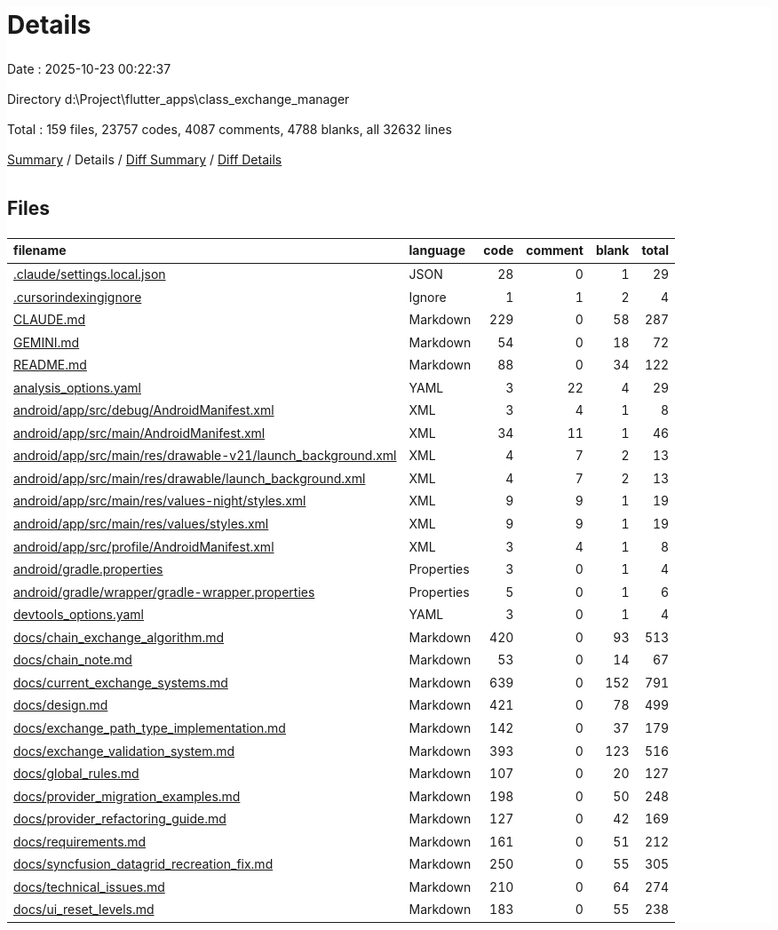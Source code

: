 # Details

Date : 2025-10-23 00:22:37

Directory d:\\Project\\flutter_apps\\class_exchange_manager

Total : 159 files,  23757 codes, 4087 comments, 4788 blanks, all 32632 lines

[Summary](results.md) / Details / [Diff Summary](diff.md) / [Diff Details](diff-details.md)

## Files
| filename | language | code | comment | blank | total |
| :--- | :--- | ---: | ---: | ---: | ---: |
| [.claude/settings.local.json](/.claude/settings.local.json) | JSON | 28 | 0 | 1 | 29 |
| [.cursorindexingignore](/.cursorindexingignore) | Ignore | 1 | 1 | 2 | 4 |
| [CLAUDE.md](/CLAUDE.md) | Markdown | 229 | 0 | 58 | 287 |
| [GEMINI.md](/GEMINI.md) | Markdown | 54 | 0 | 18 | 72 |
| [README.md](/README.md) | Markdown | 88 | 0 | 34 | 122 |
| [analysis\_options.yaml](/analysis_options.yaml) | YAML | 3 | 22 | 4 | 29 |
| [android/app/src/debug/AndroidManifest.xml](/android/app/src/debug/AndroidManifest.xml) | XML | 3 | 4 | 1 | 8 |
| [android/app/src/main/AndroidManifest.xml](/android/app/src/main/AndroidManifest.xml) | XML | 34 | 11 | 1 | 46 |
| [android/app/src/main/res/drawable-v21/launch\_background.xml](/android/app/src/main/res/drawable-v21/launch_background.xml) | XML | 4 | 7 | 2 | 13 |
| [android/app/src/main/res/drawable/launch\_background.xml](/android/app/src/main/res/drawable/launch_background.xml) | XML | 4 | 7 | 2 | 13 |
| [android/app/src/main/res/values-night/styles.xml](/android/app/src/main/res/values-night/styles.xml) | XML | 9 | 9 | 1 | 19 |
| [android/app/src/main/res/values/styles.xml](/android/app/src/main/res/values/styles.xml) | XML | 9 | 9 | 1 | 19 |
| [android/app/src/profile/AndroidManifest.xml](/android/app/src/profile/AndroidManifest.xml) | XML | 3 | 4 | 1 | 8 |
| [android/gradle.properties](/android/gradle.properties) | Properties | 3 | 0 | 1 | 4 |
| [android/gradle/wrapper/gradle-wrapper.properties](/android/gradle/wrapper/gradle-wrapper.properties) | Properties | 5 | 0 | 1 | 6 |
| [devtools\_options.yaml](/devtools_options.yaml) | YAML | 3 | 0 | 1 | 4 |
| [docs/chain\_exchange\_algorithm.md](/docs/chain_exchange_algorithm.md) | Markdown | 420 | 0 | 93 | 513 |
| [docs/chain\_note.md](/docs/chain_note.md) | Markdown | 53 | 0 | 14 | 67 |
| [docs/current\_exchange\_systems.md](/docs/current_exchange_systems.md) | Markdown | 639 | 0 | 152 | 791 |
| [docs/design.md](/docs/design.md) | Markdown | 421 | 0 | 78 | 499 |
| [docs/exchange\_path\_type\_implementation.md](/docs/exchange_path_type_implementation.md) | Markdown | 142 | 0 | 37 | 179 |
| [docs/exchange\_validation\_system.md](/docs/exchange_validation_system.md) | Markdown | 393 | 0 | 123 | 516 |
| [docs/global\_rules.md](/docs/global_rules.md) | Markdown | 107 | 0 | 20 | 127 |
| [docs/provider\_migration\_examples.md](/docs/provider_migration_examples.md) | Markdown | 198 | 0 | 50 | 248 |
| [docs/provider\_refactoring\_guide.md](/docs/provider_refactoring_guide.md) | Markdown | 127 | 0 | 42 | 169 |
| [docs/requirements.md](/docs/requirements.md) | Markdown | 161 | 0 | 51 | 212 |
| [docs/syncfusion\_datagrid\_recreation\_fix.md](/docs/syncfusion_datagrid_recreation_fix.md) | Markdown | 250 | 0 | 55 | 305 |
| [docs/technical\_issues.md](/docs/technical_issues.md) | Markdown | 210 | 0 | 64 | 274 |
| [docs/ui\_reset\_levels.md](/docs/ui_reset_levels.md) | Markdown | 183 | 0 | 55 | 238 |
